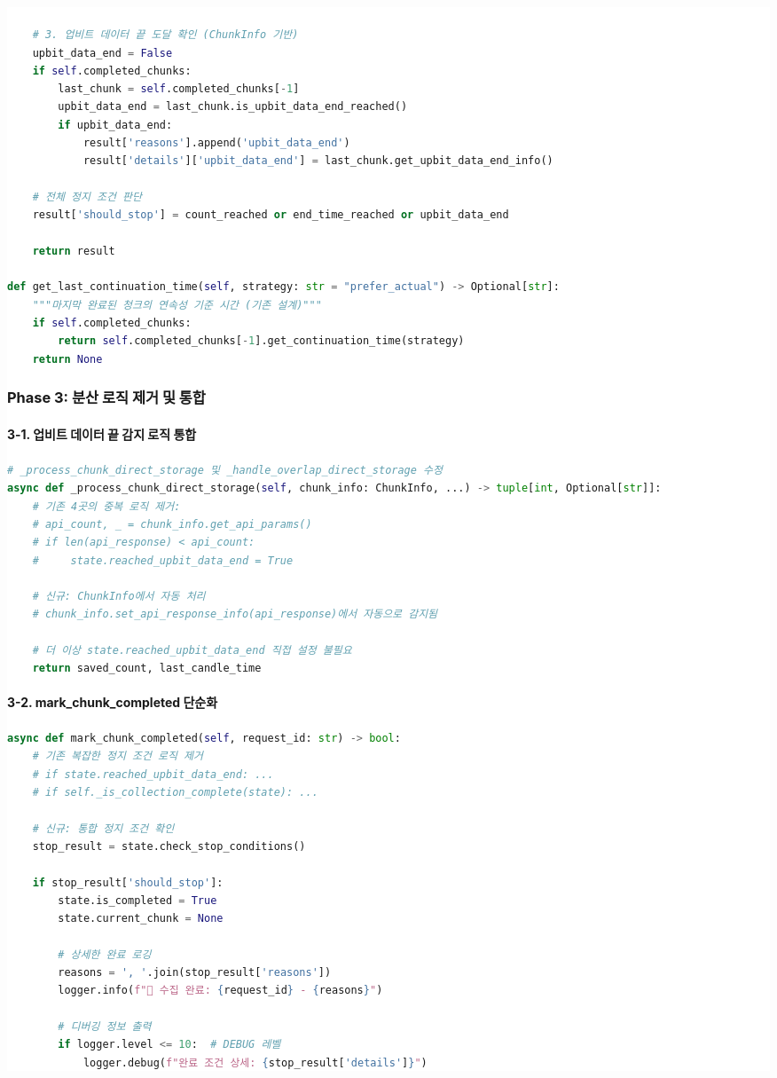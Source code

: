 ```python

    # 3. 업비트 데이터 끝 도달 확인 (ChunkInfo 기반)
    upbit_data_end = False
    if self.completed_chunks:
        last_chunk = self.completed_chunks[-1]
        upbit_data_end = last_chunk.is_upbit_data_end_reached()
        if upbit_data_end:
            result['reasons'].append('upbit_data_end')
            result['details']['upbit_data_end'] = last_chunk.get_upbit_data_end_info()

    # 전체 정지 조건 판단
    result['should_stop'] = count_reached or end_time_reached or upbit_data_end

    return result

def get_last_continuation_time(self, strategy: str = "prefer_actual") -> Optional[str]:
    """마지막 완료된 청크의 연속성 기준 시간 (기존 설계)"""
    if self.completed_chunks:
        return self.completed_chunks[-1].get_continuation_time(strategy)
    return None
```

### **Phase 3: 분산 로직 제거 및 통합**

#### **3-1. 업비트 데이터 끝 감지 로직 통합**
```python
# _process_chunk_direct_storage 및 _handle_overlap_direct_storage 수정
async def _process_chunk_direct_storage(self, chunk_info: ChunkInfo, ...) -> tuple[int, Optional[str]]:
    # 기존 4곳의 중복 로직 제거:
    # api_count, _ = chunk_info.get_api_params()
    # if len(api_response) < api_count:
    #     state.reached_upbit_data_end = True

    # 신규: ChunkInfo에서 자동 처리
    # chunk_info.set_api_response_info(api_response)에서 자동으로 감지됨

    # 더 이상 state.reached_upbit_data_end 직접 설정 불필요
    return saved_count, last_candle_time
```

#### **3-2. mark_chunk_completed 단순화**
```python
async def mark_chunk_completed(self, request_id: str) -> bool:
    # 기존 복잡한 정지 조건 로직 제거
    # if state.reached_upbit_data_end: ...
    # if self._is_collection_complete(state): ...

    # 신규: 통합 정지 조건 확인
    stop_result = state.check_stop_conditions()

    if stop_result['should_stop']:
        state.is_completed = True
        state.current_chunk = None

        # 상세한 완료 로깅
        reasons = ', '.join(stop_result['reasons'])
        logger.info(f"🎯 수집 완료: {request_id} - {reasons}")

        # 디버깅 정보 출력
        if logger.level <= 10:  # DEBUG 레벨
            logger.debug(f"완료 조건 상세: {stop_result['details']}")

```